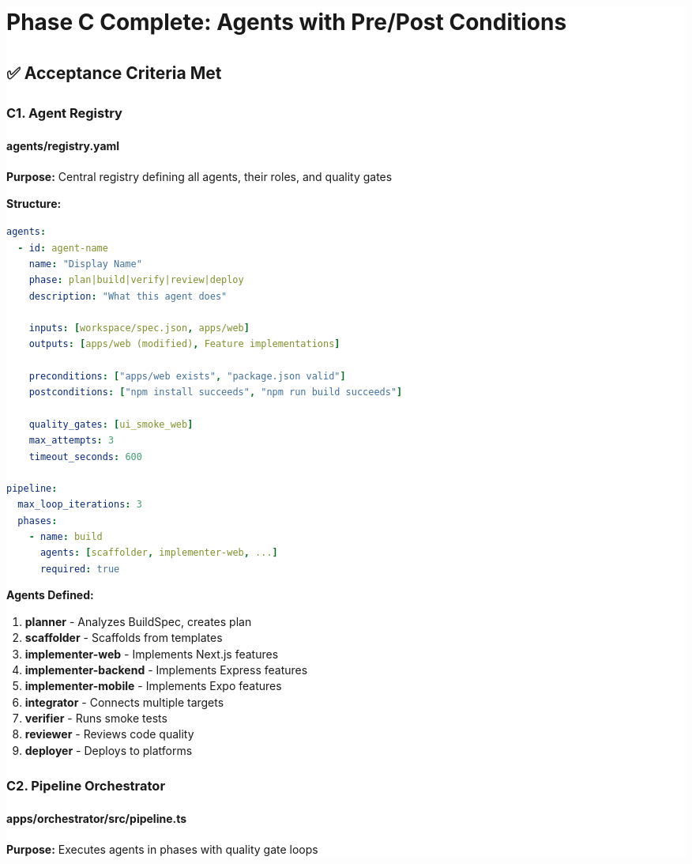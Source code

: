 # Phase C Complete: Agents with Pre/Post Conditions

## ✅ Acceptance Criteria Met

### C1. Agent Registry

#### agents/registry.yaml
**Purpose:** Central registry defining all agents, their roles, and quality gates

**Structure:**
```yaml
agents:
  - id: agent-name
    name: "Display Name"
    phase: plan|build|verify|review|deploy
    description: "What this agent does"

    inputs: [workspace/spec.json, apps/web]
    outputs: [apps/web (modified), Feature implementations]

    preconditions: ["apps/web exists", "package.json valid"]
    postconditions: ["npm install succeeds", "npm run build succeeds"]

    quality_gates: [ui_smoke_web]
    max_attempts: 3
    timeout_seconds: 600

pipeline:
  max_loop_iterations: 3
  phases:
    - name: build
      agents: [scaffolder, implementer-web, ...]
      required: true
```

**Agents Defined:**
1. **planner** - Analyzes BuildSpec, creates plan
2. **scaffolder** - Scaffolds from templates
3. **implementer-web** - Implements Next.js features
4. **implementer-backend** - Implements Express features
5. **implementer-mobile** - Implements Expo features
6. **integrator** - Connects multiple targets
7. **verifier** - Runs smoke tests
8. **reviewer** - Reviews code quality
9. **deployer** - Deploys to platforms

### C2. Pipeline Orchestrator

#### apps/orchestrator/src/pipeline.ts
**Purpose:** Executes agents in phases with quality gate loops
